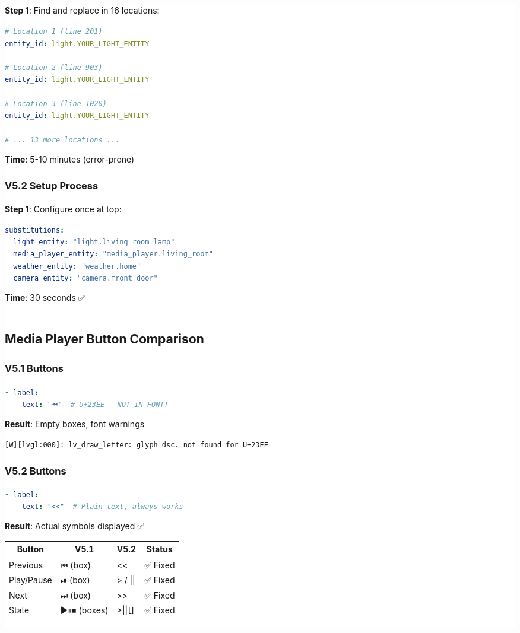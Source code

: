 **Step 1**: Find and replace in 16 locations:
```yaml
# Location 1 (line 201)
entity_id: light.YOUR_LIGHT_ENTITY

# Location 2 (line 903)
entity_id: light.YOUR_LIGHT_ENTITY

# Location 3 (line 1020)
entity_id: light.YOUR_LIGHT_ENTITY

# ... 13 more locations ...
```

**Time**: 5-10 minutes (error-prone)

### V5.2 Setup Process

**Step 1**: Configure once at top:
```yaml
substitutions:
  light_entity: "light.living_room_lamp"
  media_player_entity: "media_player.living_room"
  weather_entity: "weather.home"
  camera_entity: "camera.front_door"
```

**Time**: 30 seconds ✅

---

## Media Player Button Comparison

### V5.1 Buttons

```yaml
- label:
    text: "⏮"  # U+23EE - NOT IN FONT!
```

**Result**: Empty boxes, font warnings
```
[W][lvgl:000]: lv_draw_letter: glyph dsc. not found for U+23EE
```

### V5.2 Buttons

```yaml
- label:
    text: "<<"  # Plain text, always works
```

**Result**: Actual symbols displayed ✅

| Button | V5.1 | V5.2 | Status |
|--------|------|------|--------|
| Previous | ⏮ (box) | << | ✅ Fixed |
| Play/Pause | ⏯ (box) | > / \|\| | ✅ Fixed |
| Next | ⏭ (box) | >> | ✅ Fixed |
| State | ▶⏸⏹ (boxes) | >\|\|[] | ✅ Fixed |

---